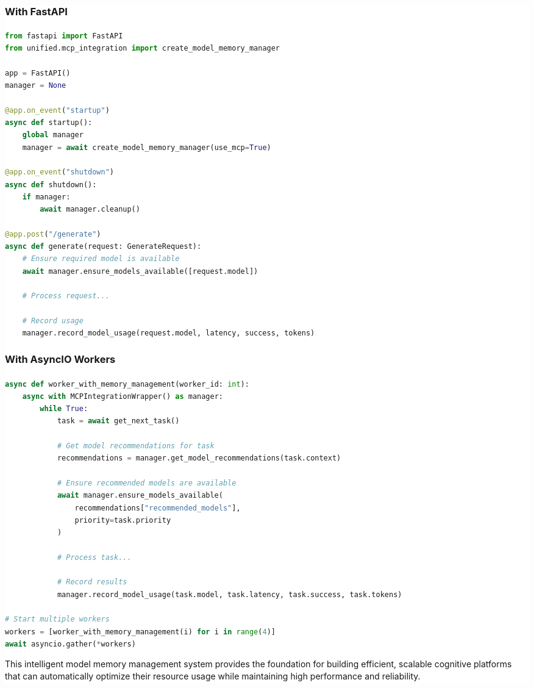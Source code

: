 ### With FastAPI
```python
from fastapi import FastAPI
from unified.mcp_integration import create_model_memory_manager

app = FastAPI()
manager = None

@app.on_event("startup")
async def startup():
    global manager
    manager = await create_model_memory_manager(use_mcp=True)

@app.on_event("shutdown")
async def shutdown():
    if manager:
        await manager.cleanup()

@app.post("/generate")
async def generate(request: GenerateRequest):
    # Ensure required model is available
    await manager.ensure_models_available([request.model])
    
    # Process request...
    
    # Record usage
    manager.record_model_usage(request.model, latency, success, tokens)
```

### With AsyncIO Workers
```python
async def worker_with_memory_management(worker_id: int):
    async with MCPIntegrationWrapper() as manager:
        while True:
            task = await get_next_task()
            
            # Get model recommendations for task
            recommendations = manager.get_model_recommendations(task.context)
            
            # Ensure recommended models are available
            await manager.ensure_models_available(
                recommendations["recommended_models"],
                priority=task.priority
            )
            
            # Process task...
            
            # Record results
            manager.record_model_usage(task.model, task.latency, task.success, task.tokens)

# Start multiple workers
workers = [worker_with_memory_management(i) for i in range(4)]
await asyncio.gather(*workers)
```

This intelligent model memory management system provides the foundation for building efficient, scalable cognitive platforms that can automatically optimize their resource usage while maintaining high performance and reliability.